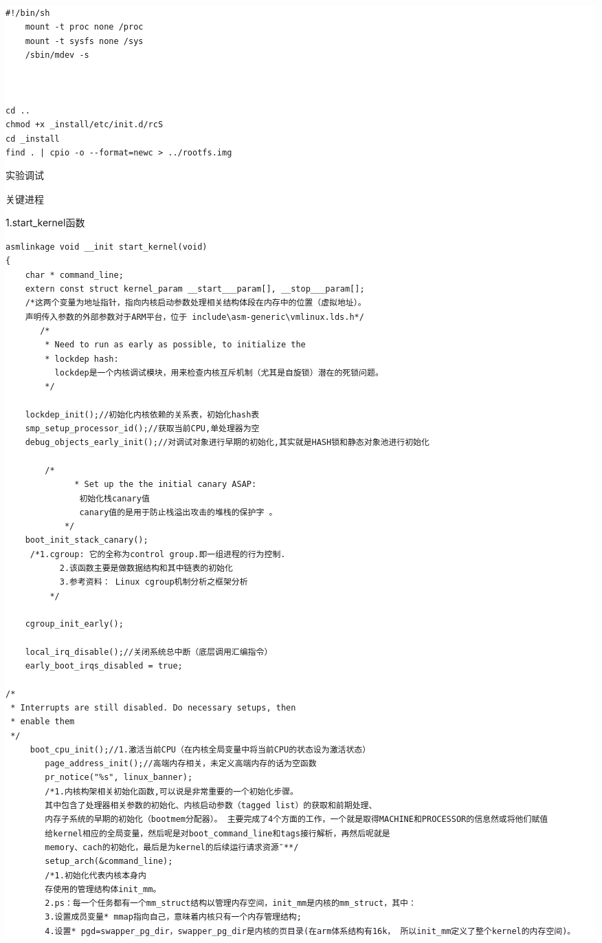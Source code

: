     #!/bin/sh
    	mount -t proc none /proc
    	mount -t sysfs none /sys
    	/sbin/mdev -s



    cd ..
    chmod +x _install/etc/init.d/rcS
    cd _install
    find . | cpio -o --format=newc > ../rootfs.img



实验调试

关键进程

1.start_kernel函数

    asmlinkage void __init start_kernel(void)
    {
        char * command_line;
        extern const struct kernel_param __start___param[], __stop___param[];
        /*这两个变量为地址指针，指向内核启动参数处理相关结构体段在内存中的位置（虚拟地址）。 
        声明传入参数的外部参数对于ARM平台，位于 include\asm-generic\vmlinux.lds.h*/  
           /* 
            * Need to run as early as possible, to initialize the 
            * lockdep hash: 
              lockdep是一个内核调试模块，用来检查内核互斥机制（尤其是自旋锁）潜在的死锁问题。 
            */ 
        
        lockdep_init();//初始化内核依赖的关系表，初始化hash表  
        smp_setup_processor_id();//获取当前CPU,单处理器为空 
        debug_objects_early_init();//对调试对象进行早期的初始化,其实就是HASH锁和静态对象池进行初始化  
    
            /* 
                  * Set up the the initial canary ASAP: 
                   初始化栈canary值 
                   canary值的是用于防止栈溢出攻击的堆栈的保护字 。 
                */ 
        boot_init_stack_canary();
         /*1.cgroup: 它的全称为control group.即一组进程的行为控制.  
               2.该函数主要是做数据结构和其中链表的初始化  
               3.参考资料： Linux cgroup机制分析之框架分析 
             */  
    
        cgroup_init_early();
    
        local_irq_disable();//关闭系统总中断（底层调用汇编指令）
        early_boot_irqs_disabled = true;
    
    /*
     * Interrupts are still disabled. Do necessary setups, then
     * enable them
     */
         boot_cpu_init();//1.激活当前CPU（在内核全局变量中将当前CPU的状态设为激活状态）  
            page_address_init();//高端内存相关，未定义高端内存的话为空函数  
            pr_notice("%s", linux_banner); 
            /*1.内核构架相关初始化函数,可以说是非常重要的一个初始化步骤。 
            其中包含了处理器相关参数的初始化、内核启动参数（tagged list）的获取和前期处理、 
            内存子系统的早期的初始化（bootmem分配器）。 主要完成了4个方面的工作，一个就是取得MACHINE和PROCESSOR的信息然或将他们赋值 
            给kernel相应的全局变量，然后呢是对boot_command_line和tags接行解析，再然后呢就是 
            memory、cach的初始化，最后是为kernel的后续运行请求资源″**/  
            setup_arch(&command_line);  
            /*1.初始化代表内核本身内 
            存使用的管理结构体init_mm。  
            2.ps：每一个任务都有一个mm_struct结构以管理内存空间，init_mm是内核的mm_struct，其中：  
            3.设置成员变量* mmap指向自己，意味着内核只有一个内存管理结构;  
            4.设置* pgd=swapper_pg_dir，swapper_pg_dir是内核的页目录(在arm体系结构有16k， 所以init_mm定义了整个kernel的内存空间)。  